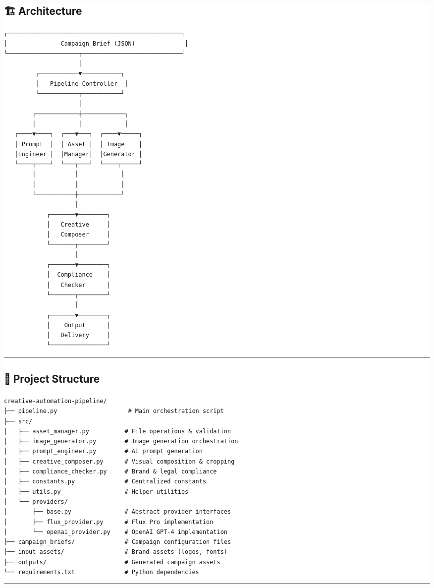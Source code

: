 
## 🏗️ Architecture

```
┌─────────────────────────────────────────────────┐
│               Campaign Brief (JSON)              │
└────────────────────┬────────────────────────────┘
                     │
         ┌───────────▼───────────┐
         │   Pipeline Controller  │
         └───────────┬───────────┘
                     │
        ┌────────────┼────────────┐
        │            │            │
   ┌────▼────┐  ┌───▼───┐  ┌────▼─────┐
   │ Prompt  │  │ Asset │  │ Image    │
   │Engineer │  │Manager│  │Generator │
   └────┬────┘  └───┬───┘  └────┬─────┘
        │           │            │
        │           │            │
        └───────────┼────────────┘
                    │
            ┌───────▼────────┐
            │   Creative     │
            │   Composer     │
            └───────┬────────┘
                    │
            ┌───────▼────────┐
            │  Compliance    │
            │   Checker      │
            └───────┬────────┘
                    │
            ┌───────▼────────┐
            │    Output      │
            │   Delivery     │
            └────────────────┘
```

---

## 📁 Project Structure

```
creative-automation-pipeline/
├── pipeline.py                    # Main orchestration script
├── src/
│   ├── asset_manager.py          # File operations & validation
│   ├── image_generator.py        # Image generation orchestration
│   ├── prompt_engineer.py        # AI prompt generation
│   ├── creative_composer.py      # Visual composition & cropping
│   ├── compliance_checker.py     # Brand & legal compliance
│   ├── constants.py              # Centralized constants
│   ├── utils.py                  # Helper utilities
│   └── providers/
│       ├── base.py               # Abstract provider interfaces
│       ├── flux_provider.py      # Flux Pro implementation
│       └── openai_provider.py    # OpenAI GPT-4 implementation
├── campaign_briefs/              # Campaign configuration files
├── input_assets/                 # Brand assets (logos, fonts)
├── outputs/                      # Generated campaign assets
└── requirements.txt              # Python dependencies
```

---